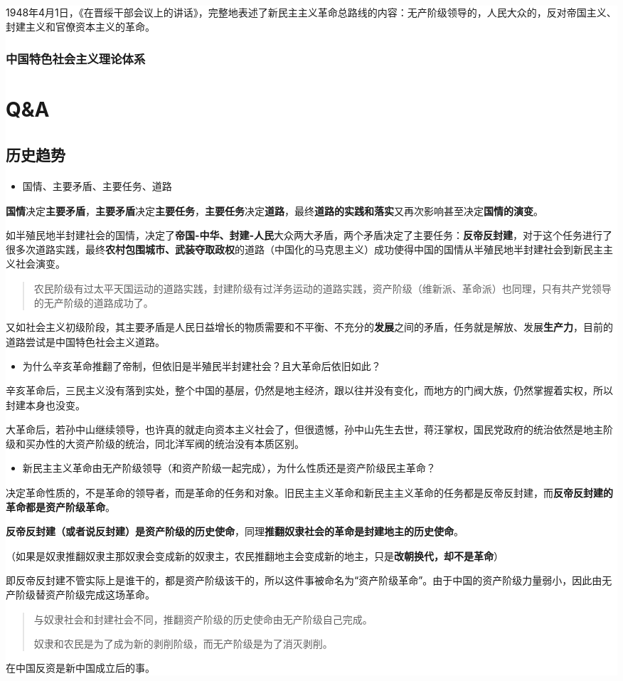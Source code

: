 


1948年4月1日，《在晋绥干部会议上的讲话》，完整地表述了新民主主义革命总路线的内容：无产阶级领导的，人民大众的，反对帝国主义、封建主义和官僚资本主义的革命。





### 中国特色社会主义理论体系





# Q&A



## 历史趋势

* 国情、主要矛盾、主要任务、道路

**国情**决定**主要矛盾**，**主要矛盾**决定**主要任务**，**主要任务**决定**道路**，最终**道路的实践和落实**又再次影响甚至决定**国情的演变**。

如半殖民地半封建社会的国情，决定了**帝国-中华、封建-人民**大众两大矛盾，两个矛盾决定了主要任务：**反帝反封建**，对于这个任务进行了很多次道路实践，最终**农村包围城市、武装夺取政权**的道路（中国化的马克思主义）成功使得中国的国情从半殖民地半封建社会到新民主主义社会演变。

> 农民阶级有过太平天国运动的道路实践，封建阶级有过洋务运动的道路实践，资产阶级（维新派、革命派）也同理，只有共产党领导的无产阶级的道路成功了。

又如社会主义初级阶段，其主要矛盾是人民日益增长的物质需要和不平衡、不充分的**发展**之间的矛盾，任务就是解放、发展**生产力**，目前的道路尝试是中国特色社会主义道路。





* 为什么辛亥革命推翻了帝制，但依旧是半殖民半封建社会？且大革命后依旧如此？

辛亥革命后，三民主义没有落到实处，整个中国的基层，仍然是地主经济，跟以往并没有变化，而地方的门阀大族，仍然掌握着实权，所以封建本身也没变。

大革命后，若孙中山继续领导，也许真的就走向资本主义社会了，但很遗憾，孙中山先生去世，蒋汪掌权，国民党政府的统治依然是地主阶级和买办性的大资产阶级的统治，同北洋军阀的统治没有本质区别。



* 新民主主义革命由无产阶级领导（和资产阶级一起完成），为什么性质还是资产阶级民主革命？

决定革命性质的，不是革命的领导者，而是革命的任务和对象。旧民主主义革命和新民主主义革命的任务都是反帝反封建，而**反帝反封建的革命都是资产阶级革命**。

**反帝反封建（或者说反封建）是资产阶级的历史使命**，同理**推翻奴隶社会的革命是封建地主的历史使命**。

（如果是奴隶推翻奴隶主那奴隶会变成新的奴隶主，农民推翻地主会变成新的地主，只是**改朝换代，却不是革命**）

即反帝反封建不管实际上是谁干的，都是资产阶级该干的，所以这件事被命名为“资产阶级革命”。由于中国的资产阶级力量弱小，因此由无产阶级替资产阶级完成这场革命。

> 与奴隶社会和封建社会不同，推翻资产阶级的历史使命由无产阶级自己完成。
>
> 奴隶和农民是为了成为新的剥削阶级，而无产阶级是为了消灭剥削。

在中国反资是新中国成立后的事。







[^1]: 徐涛 考研政治全程班

